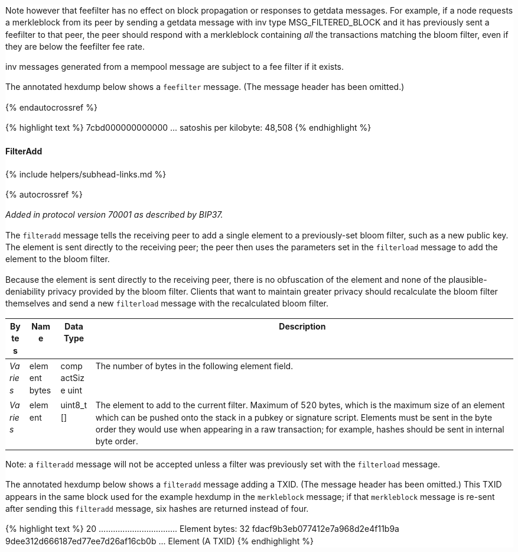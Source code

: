 Note however that feefilter has no effect on block propagation or responses to
getdata messages. For example, if a node requests a merkleblock from its peer
by sending a getdata message with inv type MSG_FILTERED_BLOCK and it has
previously sent a feefilter to that peer, the peer should respond with a
merkleblock containing *all* the transactions matching the bloom filter, even
if they are below the feefilter fee rate.

inv messages generated from a mempool message are subject to a fee filter if it exists.

The annotated hexdump below shows a `feefilter` message. (The message
header has been omitted.)

{% endautocrossref %}

{% highlight text %}
7cbd000000000000 ... satoshis per kilobyte: 48,508
{% endhighlight %}


#### FilterAdd
{% include helpers/subhead-links.md %}

{% autocrossref %}

*Added in protocol version 70001 as described by BIP37.*

The `filteradd` message tells the receiving peer to add a single element to
a previously-set bloom filter, such as a new public key. The element is
sent directly to the receiving peer; the peer then uses the parameters set
in the `filterload` message to add the element to the bloom filter.

Because the element is sent directly to the receiving peer, there is no
obfuscation of the element and none of the plausible-deniability privacy
provided by the bloom filter. Clients that want to maintain greater
privacy should recalculate the bloom filter themselves and send a new
`filterload` message with the recalculated bloom filter.

| Bytes    | Name          | Data Type        | Description
|----------|---------------|------------------|-----------------
| *Varies* | element bytes | compactSize uint | The number of bytes in the following element field.
| *Varies* | element       | uint8_t[]        | The element to add to the current filter.  Maximum of 520 bytes, which is the maximum size of an element which can be pushed onto the stack in a pubkey or signature script.  Elements must be sent in the byte order they would use when appearing in a raw transaction; for example, hashes should be sent in internal byte order.

Note: a `filteradd` message will not be accepted unless a filter was
previously set with the `filterload` message.

The annotated hexdump below shows a `filteradd` message adding a TXID.
(The message header has been omitted.) This TXID appears in the same
block used for the example hexdump in the `merkleblock` message; if that
`merkleblock` message is re-sent after sending this `filteradd` message,
six hashes are returned instead of four.

{% highlight text %}
20 ................................. Element bytes: 32
fdacf9b3eb077412e7a968d2e4f11b9a
9dee312d666187ed77ee7d26af16cb0b ... Element (A TXID)
{% endhighlight %}
